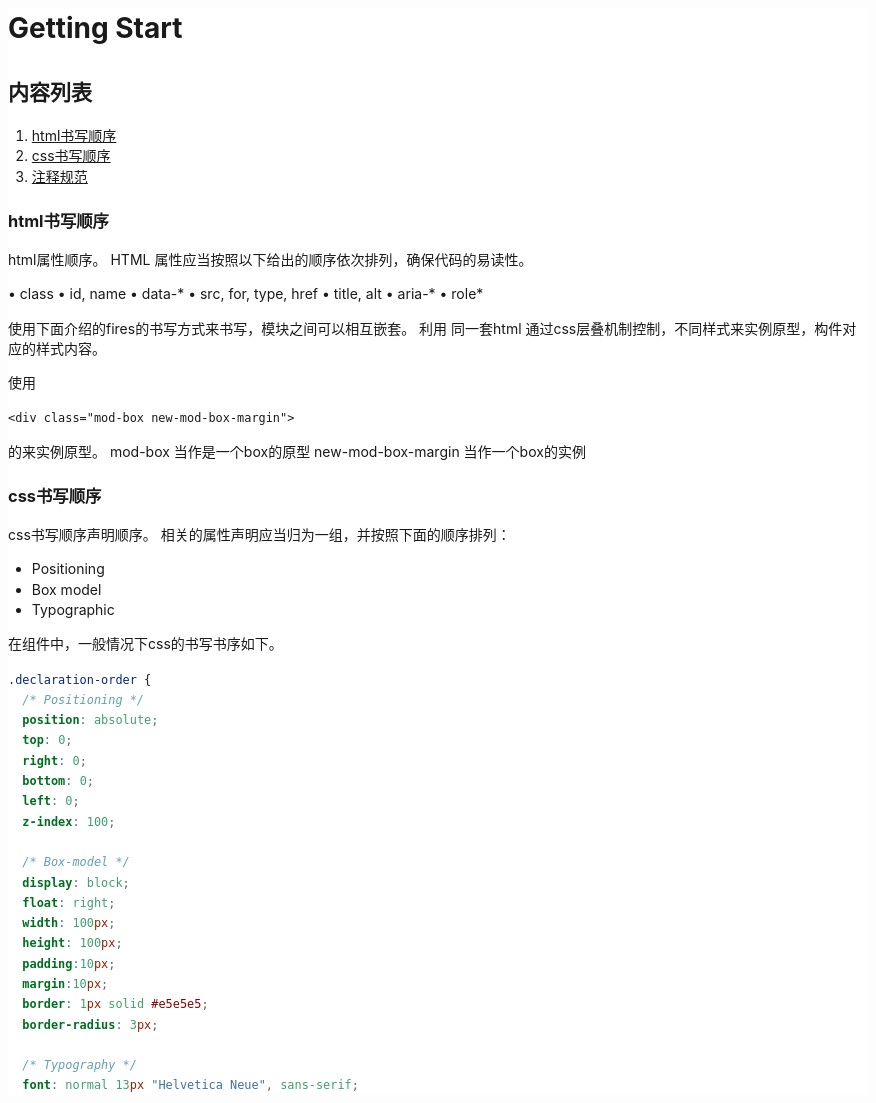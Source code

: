 
# Getting Start

## <a name='TOC'>内容列表</a>

  1. [html书写顺序](#html)
  1. [css书写顺序](#objects)
  1. [注释规范](#note)



### <a name="html">html书写顺序</a>
html属性顺序。 HTML 属性应当按照以下给出的顺序依次排列，确保代码的易读性。

•	class
•	id, name
•	data-*
•	src, for, type, href
•	title, alt
•	aria-*
•	role*

使用下面介绍的fires的书写方式来书写，模块之间可以相互嵌套。
利用 同一套html 通过css层叠机制控制，不同样式来实例原型，构件对应的样式内容。

使用
```
<div class="mod-box new-mod-box-margin">
```
的来实例原型。
mod-box 当作是一个box的原型
new-mod-box-margin 当作一个box的实例




### <a name="css">css书写顺序</a>

css书写顺序声明顺序。 相关的属性声明应当归为一组，并按照下面的顺序排列：
- Positioning
- Box model
- Typographic

在组件中，一般情况下css的书写书序如下。

```css
.declaration-order {
  /* Positioning */
  position: absolute;
  top: 0;
  right: 0;
  bottom: 0;
  left: 0;
  z-index: 100;

  /* Box-model */
  display: block;
  float: right;
  width: 100px;
  height: 100px;
  padding:10px;
  margin:10px;
  border: 1px solid #e5e5e5;
  border-radius: 3px;

  /* Typography */
  font: normal 13px "Helvetica Neue", sans-serif;
```